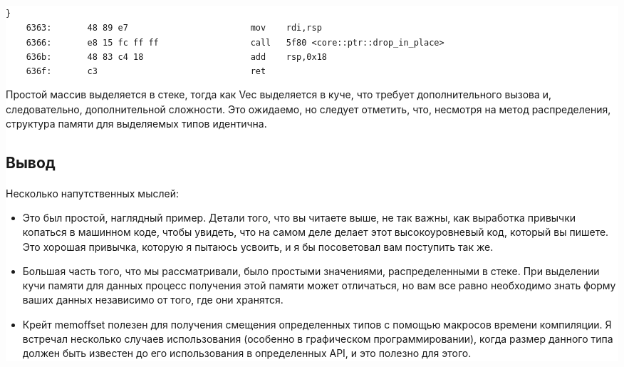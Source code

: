 ```
}
    6363:       48 89 e7                        mov    rdi,rsp
    6366:       e8 15 fc ff ff                  call   5f80 <core::ptr::drop_in_place>
    636b:       48 83 c4 18                     add    rsp,0x18
    636f:       c3                              ret   
```

Простой массив выделяется в стеке, тогда как Vec выделяется в куче, что требует дополнительного вызова и, следовательно, дополнительной сложности. Это ожидаемо, но следует отметить, что, несмотря на метод распределения, структура памяти для выделяемых типов идентична.

## Вывод

Несколько напутственных мыслей:

- Это был простой, наглядный пример. Детали того, что вы читаете выше, не так важны, как выработка привычки копаться в машинном коде, чтобы увидеть, что на самом деле делает этот высокоуровневый код, который вы пишете. Это хорошая привычка, которую я пытаюсь усвоить, и я бы посоветовал вам поступить так же.

- Большая часть того, что мы рассматривали, было простыми значениями, распределенными в стеке. При выделении кучи памяти для данных процесс получения этой памяти может отличаться, но вам все равно необходимо знать форму ваших данных независимо от того, где они хранятся.

- Крейт memoffset полезен для получения смещения определенных типов с помощью макросов времени компиляции. Я встречал несколько случаев использования (особенно в графическом программировании), когда размер данного типа должен быть известен до его использования в определенных API, и это полезно для этого. 

